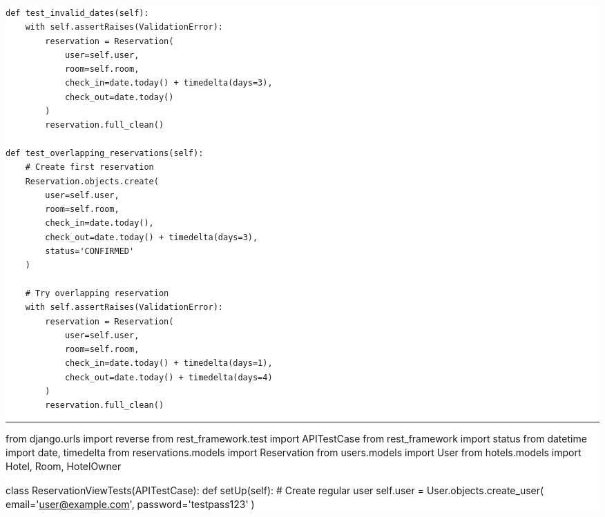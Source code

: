     def test_invalid_dates(self):
        with self.assertRaises(ValidationError):
            reservation = Reservation(
                user=self.user,
                room=self.room,
                check_in=date.today() + timedelta(days=3),
                check_out=date.today()
            )
            reservation.full_clean()

    def test_overlapping_reservations(self):
        # Create first reservation
        Reservation.objects.create(
            user=self.user,
            room=self.room,
            check_in=date.today(),
            check_out=date.today() + timedelta(days=3),
            status='CONFIRMED'
        )
        
        # Try overlapping reservation
        with self.assertRaises(ValidationError):
            reservation = Reservation(
                user=self.user,
                room=self.room,
                check_in=date.today() + timedelta(days=1),
                check_out=date.today() + timedelta(days=4)
            )
            reservation.full_clean()



--------------------------------------------------------------

from django.urls import reverse
from rest_framework.test import APITestCase
from rest_framework import status
from datetime import date, timedelta
from reservations.models import Reservation
from users.models import User
from hotels.models import Hotel, Room, HotelOwner

class ReservationViewTests(APITestCase):
    def setUp(self):
        # Create regular user
        self.user = User.objects.create_user(
            email='user@example.com',
            password='testpass123'
        )
        